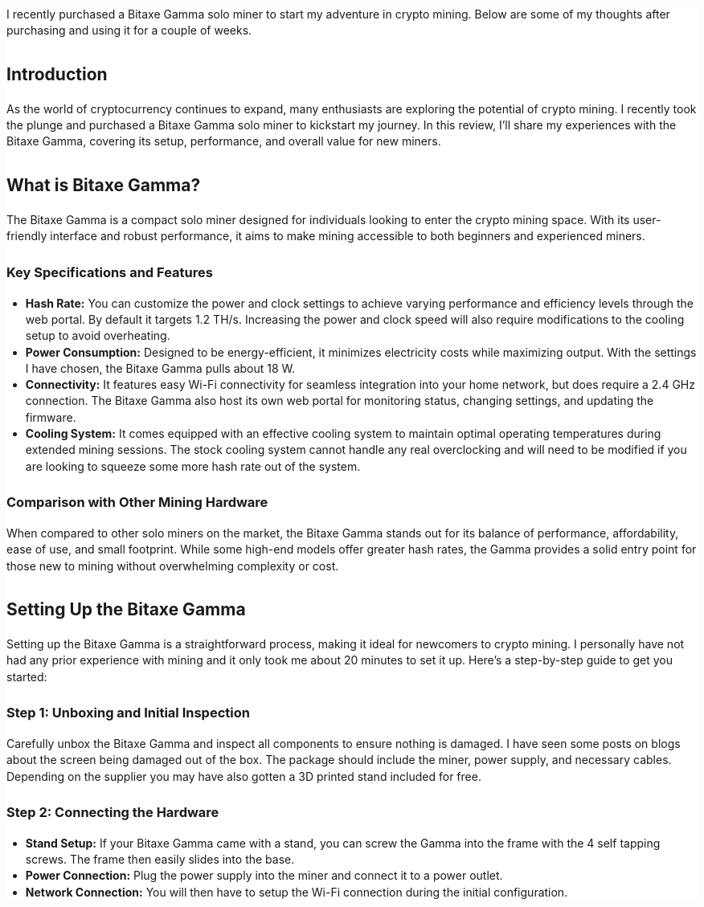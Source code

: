 I recently purchased a Bitaxe Gamma solo miner to start my adventure in crypto mining. Below are some of my thoughts after purchasing and using it for a couple of weeks.

## Introduction
As the world of cryptocurrency continues to expand, many enthusiasts are exploring the potential of crypto mining. I recently took the plunge and purchased a Bitaxe Gamma solo miner to kickstart my journey. In this review, I’ll share my experiences with the Bitaxe Gamma, covering its setup, performance, and overall value for new miners.

## What is Bitaxe Gamma?
The Bitaxe Gamma is a compact solo miner designed for individuals looking to enter the crypto mining space. With its user-friendly interface and robust performance, it aims to make mining accessible to both beginners and experienced miners. 

### Key Specifications and Features
- **Hash Rate:** You can customize the power and clock settings to achieve varying performance and efficiency levels through the web portal. By default it targets 1.2 TH/s. Increasing the power and clock speed will also require modifications to the cooling setup to avoid overheating. 
- **Power Consumption:** Designed to be energy-efficient, it minimizes electricity costs while maximizing output. With the settings I have chosen, the Bitaxe Gamma pulls about 18 W.
- **Connectivity:** It features easy Wi-Fi connectivity for seamless integration into your home network, but does require a 2.4 GHz connection. The Bitaxe Gamma also host its own web portal for monitoring status, changing settings, and updating the firmware.
- **Cooling System:** It comes equipped with an effective cooling system to maintain optimal operating temperatures during extended mining sessions. The stock cooling system cannot handle any real overclocking and will need to be modified if you are looking to squeeze some more hash rate out of the system.

### Comparison with Other Mining Hardware
When compared to other solo miners on the market, the Bitaxe Gamma stands out for its balance of performance, affordability, ease of use, and small footprint. While some high-end models offer greater hash rates, the Gamma provides a solid entry point for those new to mining without overwhelming complexity or cost.

## Setting Up the Bitaxe Gamma
Setting up the Bitaxe Gamma is a straightforward process, making it ideal for newcomers to crypto mining. I personally have not had any prior experience with mining and it only took me about 20 minutes to set it up. Here’s a step-by-step guide to get you started:

### Step 1: Unboxing and Initial Inspection
Carefully unbox the Bitaxe Gamma and inspect all components to ensure nothing is damaged. I have seen some posts on blogs about the screen being damaged out of the box. The package should include the miner, power supply, and necessary cables. Depending on the supplier you may have also gotten a 3D printed stand included for free.

### Step 2: Connecting the Hardware
- **Stand Setup:** If your Bitaxe Gamma came with a stand, you can screw the Gamma into the frame with the 4 self tapping screws. The frame then easily slides into the base.
- **Power Connection:** Plug the power supply into the miner and connect it to a power outlet.
- **Network Connection:** You will then have to setup the Wi-Fi connection during the initial configuration.
